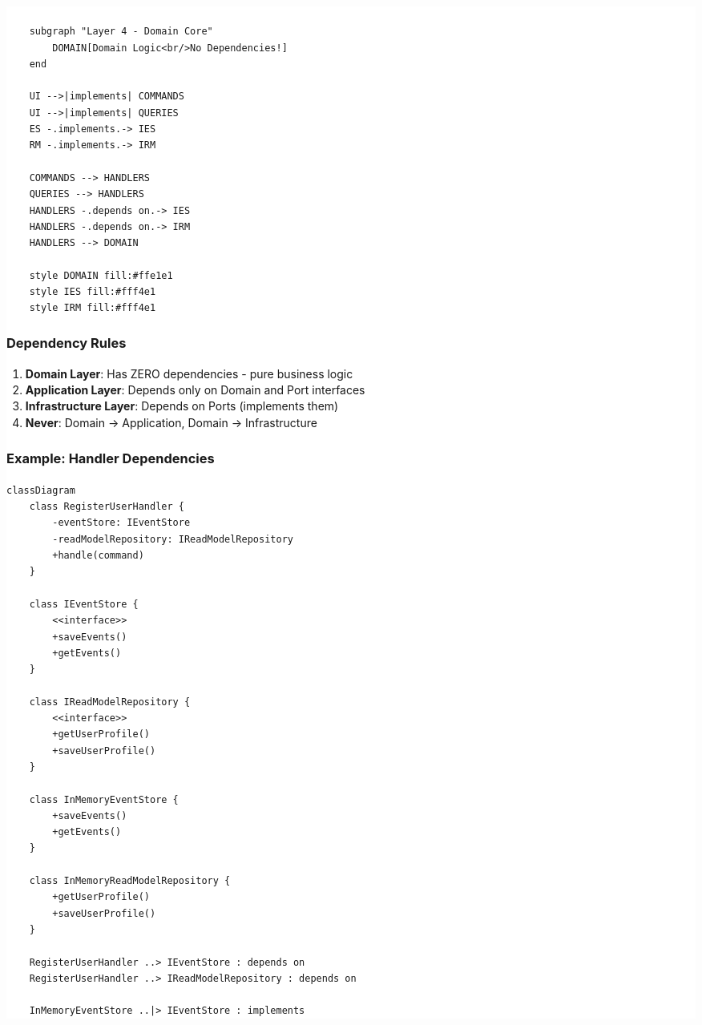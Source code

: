 ```mermaid
    
    subgraph "Layer 4 - Domain Core"
        DOMAIN[Domain Logic<br/>No Dependencies!]
    end
    
    UI -->|implements| COMMANDS
    UI -->|implements| QUERIES
    ES -.implements.-> IES
    RM -.implements.-> IRM
    
    COMMANDS --> HANDLERS
    QUERIES --> HANDLERS
    HANDLERS -.depends on.-> IES
    HANDLERS -.depends on.-> IRM
    HANDLERS --> DOMAIN
    
    style DOMAIN fill:#ffe1e1
    style IES fill:#fff4e1
    style IRM fill:#fff4e1
```

### Dependency Rules

1. **Domain Layer**: Has ZERO dependencies - pure business logic
2. **Application Layer**: Depends only on Domain and Port interfaces
3. **Infrastructure Layer**: Depends on Ports (implements them)
4. **Never**: Domain → Application, Domain → Infrastructure

### Example: Handler Dependencies

```mermaid
classDiagram
    class RegisterUserHandler {
        -eventStore: IEventStore
        -readModelRepository: IReadModelRepository
        +handle(command)
    }
    
    class IEventStore {
        <<interface>>
        +saveEvents()
        +getEvents()
    }
    
    class IReadModelRepository {
        <<interface>>
        +getUserProfile()
        +saveUserProfile()
    }
    
    class InMemoryEventStore {
        +saveEvents()
        +getEvents()
    }
    
    class InMemoryReadModelRepository {
        +getUserProfile()
        +saveUserProfile()
    }
    
    RegisterUserHandler ..> IEventStore : depends on
    RegisterUserHandler ..> IReadModelRepository : depends on
    
    InMemoryEventStore ..|> IEventStore : implements
```